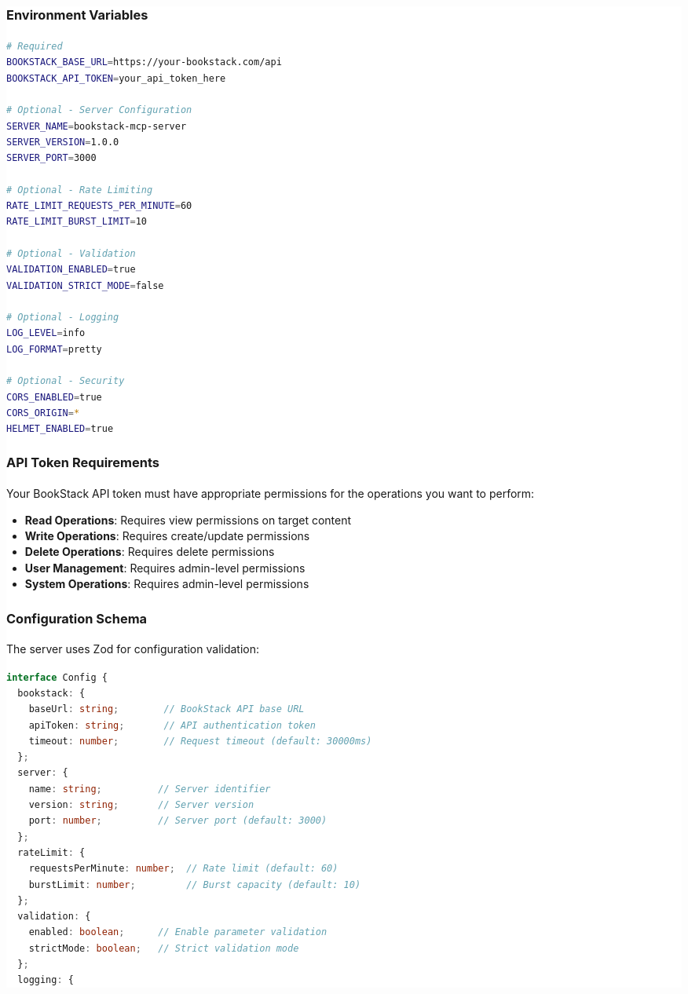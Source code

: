 ### Environment Variables

```bash
# Required
BOOKSTACK_BASE_URL=https://your-bookstack.com/api
BOOKSTACK_API_TOKEN=your_api_token_here

# Optional - Server Configuration
SERVER_NAME=bookstack-mcp-server
SERVER_VERSION=1.0.0
SERVER_PORT=3000

# Optional - Rate Limiting
RATE_LIMIT_REQUESTS_PER_MINUTE=60
RATE_LIMIT_BURST_LIMIT=10

# Optional - Validation
VALIDATION_ENABLED=true
VALIDATION_STRICT_MODE=false

# Optional - Logging
LOG_LEVEL=info
LOG_FORMAT=pretty

# Optional - Security
CORS_ENABLED=true
CORS_ORIGIN=*
HELMET_ENABLED=true
```

### API Token Requirements

Your BookStack API token must have appropriate permissions for the operations you want to perform:

- **Read Operations**: Requires view permissions on target content
- **Write Operations**: Requires create/update permissions
- **Delete Operations**: Requires delete permissions
- **User Management**: Requires admin-level permissions
- **System Operations**: Requires admin-level permissions

### Configuration Schema

The server uses Zod for configuration validation:

```typescript
interface Config {
  bookstack: {
    baseUrl: string;        // BookStack API base URL
    apiToken: string;       // API authentication token
    timeout: number;        // Request timeout (default: 30000ms)
  };
  server: {
    name: string;          // Server identifier
    version: string;       // Server version
    port: number;          // Server port (default: 3000)
  };
  rateLimit: {
    requestsPerMinute: number;  // Rate limit (default: 60)
    burstLimit: number;         // Burst capacity (default: 10)
  };
  validation: {
    enabled: boolean;      // Enable parameter validation
    strictMode: boolean;   // Strict validation mode
  };
  logging: {
```